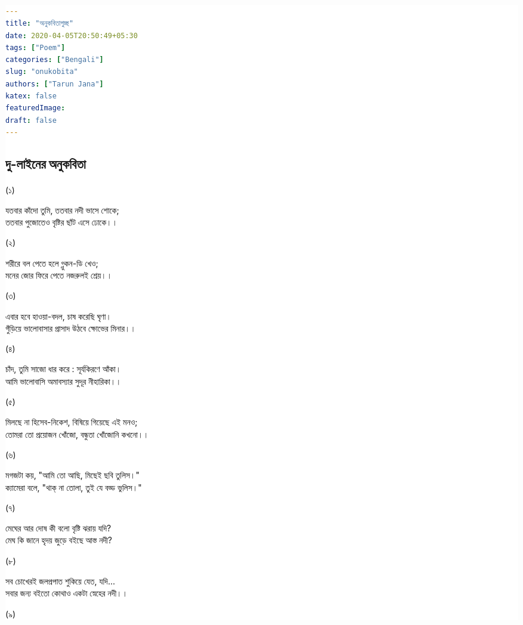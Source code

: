 ```yaml
---
title: "অনুকবিতাগুচ্ছ"
date: 2020-04-05T20:50:49+05:30
tags: ["Poem"]
categories: ["Bengali"]
slug: "onukobita"
authors: ["Tarun Jana"]
katex: false
featuredImage: 
draft: false
---
```


## দু-লাইনের অনুকবিতা

(১)

যতবার কাঁদো তুমি, ততবার নদী ভাসে শোকে;\
ততবার পুজোতেও বৃষ্টির ছাঁট এসে ঢোকে।।

(২)

শরীরে বল পেতে হলে গ্লুকন-ডি খেও;\
মনের জোর ফিরে পেতে নজরুলই শ্রেয়।।

(৩)

এবার হবে হাওয়া-বদল, চাষ করেছি ঘৃণা।\
গুঁড়িয়ে ভালোবাসার প্রাসাদ উঠবে ক্ষোভের মিনার।।

(৪)

চাঁদ, তুমি সাজো ধার করে : সূর্যকিরণে আঁকা।\
আমি ভালোবাসি অমাবস্যার সুদূর নীহারিকা।।

(৫)

মিলছে না হিসেব-নিকেশ, বিষিয়ে গিয়েছে এই মনও;\
তোমরা তো প্রয়োজন খোঁজো, বন্ধুতা খোঁজোনি কখনো।।

(৬)

মগজটা কয়, "আমি তো আছি, মিছেই ছবি তুলিস।"\
ক্যামেরা বলে, "থাক্‌ না তোলা, তুই যে বড্ড ভুলিস।"

(৭)

মেঘের আর দোষ কী বলো বৃষ্টি ঝরায় যদি?\
মেঘ কি জানে হৃদয় জুড়ে বইছে আস্ত নদী?

(৮)

সব চোখেরই জলপ্রপাত শুকিয়ে যেত, যদি...\
সবার জন্য বইতো কোথাও একটা স্নেহের নদী।।

(৯)
